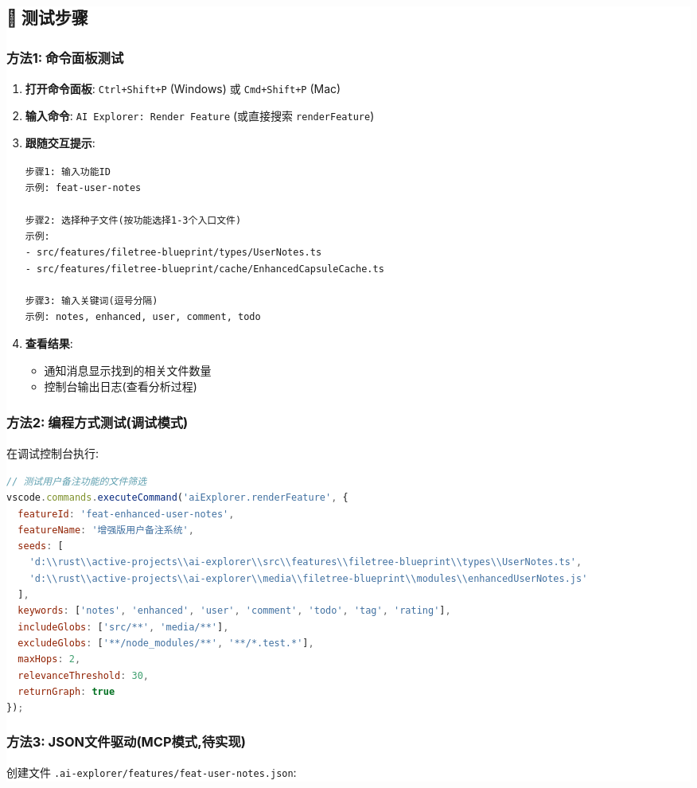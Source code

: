 ## 🧪 测试步骤

### 方法1: 命令面板测试

1. **打开命令面板**: `Ctrl+Shift+P` (Windows) 或 `Cmd+Shift+P` (Mac)

2. **输入命令**: `AI Explorer: Render Feature` (或直接搜索 `renderFeature`)

3. **跟随交互提示**:
   ```
   步骤1: 输入功能ID
   示例: feat-user-notes
   
   步骤2: 选择种子文件(按功能选择1-3个入口文件)
   示例: 
   - src/features/filetree-blueprint/types/UserNotes.ts
   - src/features/filetree-blueprint/cache/EnhancedCapsuleCache.ts
   
   步骤3: 输入关键词(逗号分隔)
   示例: notes, enhanced, user, comment, todo
   ```

4. **查看结果**:
   - 通知消息显示找到的相关文件数量
   - 控制台输出日志(查看分析过程)

### 方法2: 编程方式测试(调试模式)

在调试控制台执行:

```javascript
// 测试用户备注功能的文件筛选
vscode.commands.executeCommand('aiExplorer.renderFeature', {
  featureId: 'feat-enhanced-user-notes',
  featureName: '增强版用户备注系统',
  seeds: [
    'd:\\rust\\active-projects\\ai-explorer\\src\\features\\filetree-blueprint\\types\\UserNotes.ts',
    'd:\\rust\\active-projects\\ai-explorer\\media\\filetree-blueprint\\modules\\enhancedUserNotes.js'
  ],
  keywords: ['notes', 'enhanced', 'user', 'comment', 'todo', 'tag', 'rating'],
  includeGlobs: ['src/**', 'media/**'],
  excludeGlobs: ['**/node_modules/**', '**/*.test.*'],
  maxHops: 2,
  relevanceThreshold: 30,
  returnGraph: true
});
```

### 方法3: JSON文件驱动(MCP模式,待实现)

创建文件 `.ai-explorer/features/feat-user-notes.json`:
